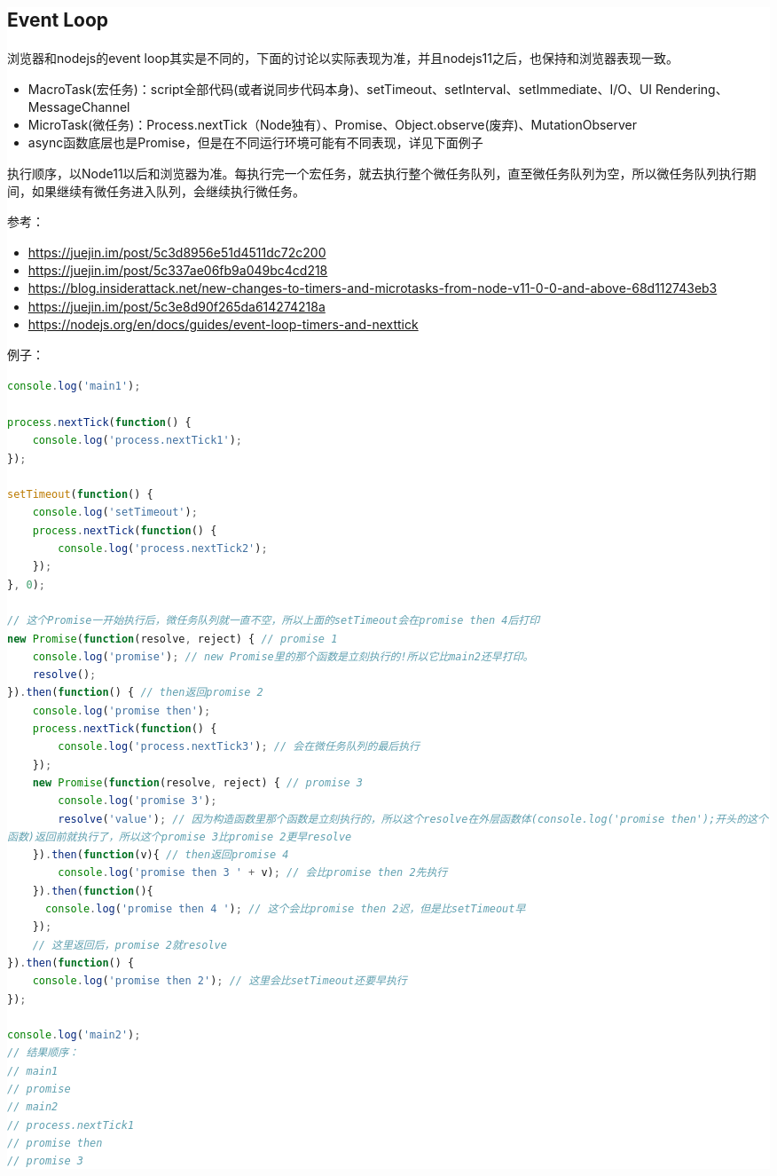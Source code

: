 ## Event Loop
浏览器和nodejs的event loop其实是不同的，下面的讨论以实际表现为准，并且nodejs11之后，也保持和浏览器表现一致。

* MacroTask(宏任务)：script全部代码(或者说同步代码本身)、setTimeout、setInterval、setImmediate、I/O、UI Rendering、MessageChannel
* MicroTask(微任务)：Process.nextTick（Node独有）、Promise、Object.observe(废弃)、MutationObserver
* async函数底层也是Promise，但是在不同运行环境可能有不同表现，详见下面例子

执行顺序，以Node11以后和浏览器为准。每执行完一个宏任务，就去执行整个微任务队列，直至微任务队列为空，所以微任务队列执行期间，如果继续有微任务进入队列，会继续执行微任务。

参考：
* https://juejin.im/post/5c3d8956e51d4511dc72c200
* https://juejin.im/post/5c337ae06fb9a049bc4cd218
* https://blog.insiderattack.net/new-changes-to-timers-and-microtasks-from-node-v11-0-0-and-above-68d112743eb3
* https://juejin.im/post/5c3e8d90f265da614274218a
* https://nodejs.org/en/docs/guides/event-loop-timers-and-nexttick

例子：
```js
console.log('main1');

process.nextTick(function() {
    console.log('process.nextTick1');
});

setTimeout(function() {
    console.log('setTimeout');
    process.nextTick(function() {
        console.log('process.nextTick2');
    });
}, 0);

// 这个Promise一开始执行后，微任务队列就一直不空，所以上面的setTimeout会在promise then 4后打印
new Promise(function(resolve, reject) { // promise 1
    console.log('promise'); // new Promise里的那个函数是立刻执行的!所以它比main2还早打印。
    resolve();
}).then(function() { // then返回promise 2
    console.log('promise then');
    process.nextTick(function() {
        console.log('process.nextTick3'); // 会在微任务队列的最后执行
    });
    new Promise(function(resolve, reject) { // promise 3
        console.log('promise 3');
        resolve('value'); // 因为构造函数里那个函数是立刻执行的，所以这个resolve在外层函数体(console.log('promise then');开头的这个函数)返回前就执行了，所以这个promise 3比promise 2更早resolve
    }).then(function(v){ // then返回promise 4
        console.log('promise then 3 ' + v); // 会比promise then 2先执行
    }).then(function(){
      console.log('promise then 4 '); // 这个会比promise then 2迟，但是比setTimeout早
    });
    // 这里返回后，promise 2就resolve
}).then(function() {
    console.log('promise then 2'); // 这里会比setTimeout还要早执行
});

console.log('main2');
// 结果顺序：
// main1
// promise
// main2
// process.nextTick1
// promise then
// promise 3
```